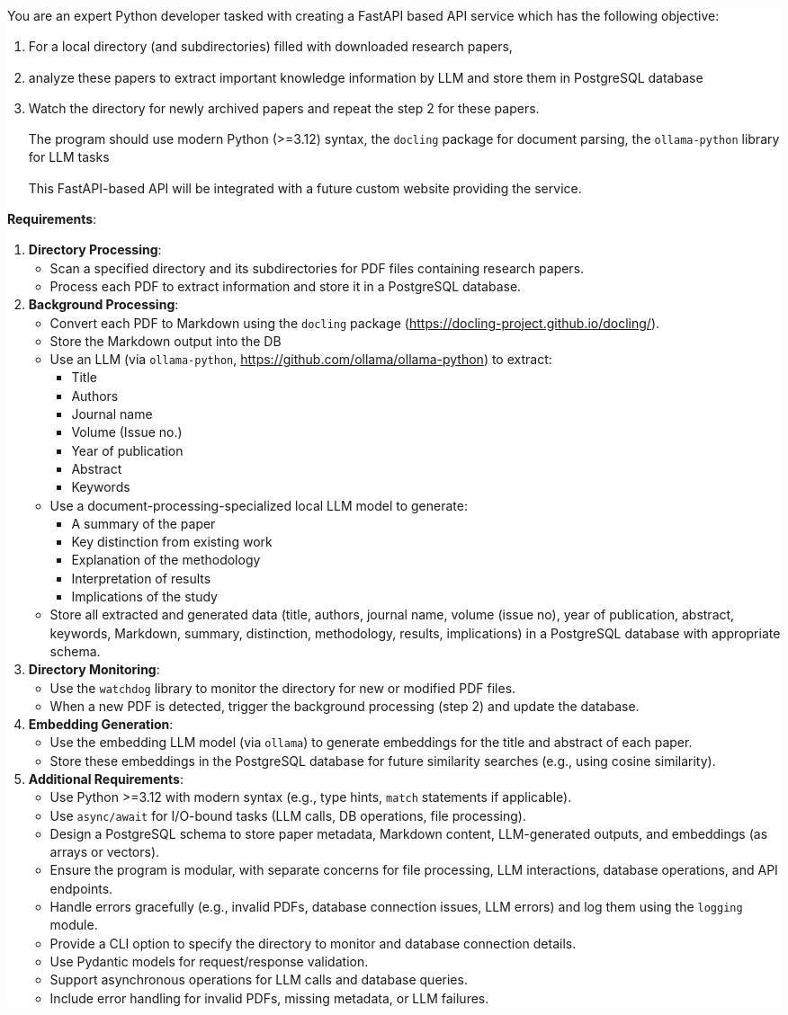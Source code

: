 You are an expert Python developer tasked with creating a FastAPI based API service which has the following objective:

1. For a local directory (and subdirectories) filled with downloaded research papers,

2. analyze these papers to extract important knowledge information by LLM and store them in PostgreSQL database

3. Watch the directory for newly archived papers and repeat the step 2 for these papers.

   

   The program should use modern Python (>=3.12) syntax, the `docling` package for document parsing, the `ollama-python` library for LLM tasks

   This FastAPI-based API will be integrated  with a future custom website providing the service.

**Requirements**:

1. **Directory Processing**:
   - Scan a specified directory and its subdirectories for PDF files containing research papers.
   - Process each PDF to extract information and store it in a PostgreSQL database.
2. **Background Processing**:
   - Convert each PDF to Markdown using the `docling` package (https://docling-project.github.io/docling/). 
   - Store the Markdown output into the DB
   - Use an LLM (via `ollama-python`, https://github.com/ollama/ollama-python) to extract:
     - Title
     - Authors
     - Journal name
     - Volume (Issue no.)
     - Year of publication
     - Abstract
     - Keywords
   - Use a document-processing-specialized local LLM model to generate:
     - A summary of the paper
     - Key distinction from existing work
     - Explanation of the methodology
     - Interpretation of results
     - Implications of the study
   - Store all extracted and generated data (title, authors, journal name, volume (issue no), year of publication, abstract, keywords, Markdown, summary, distinction, methodology, results, implications) in a PostgreSQL database with appropriate schema.
3. **Directory Monitoring**:
   - Use the `watchdog` library to monitor the directory for new or modified PDF files.
   - When a new PDF is detected, trigger the background processing (step 2) and update the database.
4. **Embedding Generation**:
   - Use the embedding LLM model (via `ollama`) to generate embeddings for the title and abstract of each paper.
   - Store these embeddings in the PostgreSQL database for future similarity searches (e.g., using cosine similarity).
6. **Additional Requirements**:
   - Use Python >=3.12 with modern syntax (e.g., type hints, `match` statements if applicable).
   - Use `async/await` for I/O-bound tasks (LLM calls, DB operations, file processing).
   - Design a PostgreSQL schema to store paper metadata, Markdown content, LLM-generated outputs, and embeddings (as arrays or vectors).
   - Ensure the program is modular, with separate concerns for file processing, LLM interactions, database operations, and API endpoints.
   - Handle errors gracefully (e.g., invalid PDFs, database connection issues, LLM errors) and log them using the `logging` module.
   - Provide a CLI option to specify the directory to monitor and database connection details.
   - Use Pydantic models for request/response validation.
   - Support asynchronous operations for LLM calls and database queries.
   - Include error handling for invalid PDFs, missing metadata, or LLM failures.
